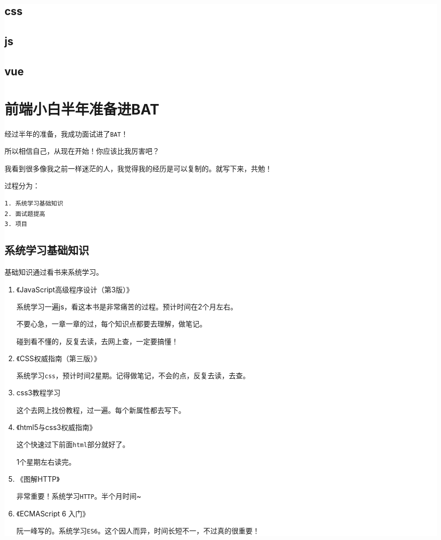 ## css

## js

## vue

# 前端小白半年准备进BAT



经过半年的准备，我成功面试进了`BAT`！

所以相信自己，从现在开始！你应该比我厉害吧？

我看到很多像我之前一样迷茫的人，我觉得我的经历是可以复制的。就写下来，共勉！

过程分为：

```
1. 系统学习基础知识
2. 面试题提高
3. 项目
```

## 系统学习基础知识

基础知识通过看书来系统学习。

1. 《JavaScript高级程序设计（第3版）》

   系统学习一遍js，看这本书是非常痛苦的过程。预计时间在2个月左右。

   不要心急，一章一章的过，每个知识点都要去理解，做笔记。

   碰到看不懂的，反复去读，去网上查，一定要搞懂！

2. 《CSS权威指南（第三版）》

   系统学习`css`，预计时间2星期。记得做笔记，不会的点，反复去读，去查。

3. css3教程学习

   这个去网上找份教程，过一遍。每个新属性都去写下。

4. 《html5与css3权威指南》

   这个快速过下前面`html`部分就好了。

   1个星期左右读完。

5. 《图解HTTP》

   非常重要！系统学习`HTTP`。半个月时间~

6. 《ECMAScript 6 入门》

   阮一峰写的。系统学习`ES6`。这个因人而异，时间长短不一，不过真的很重要！
